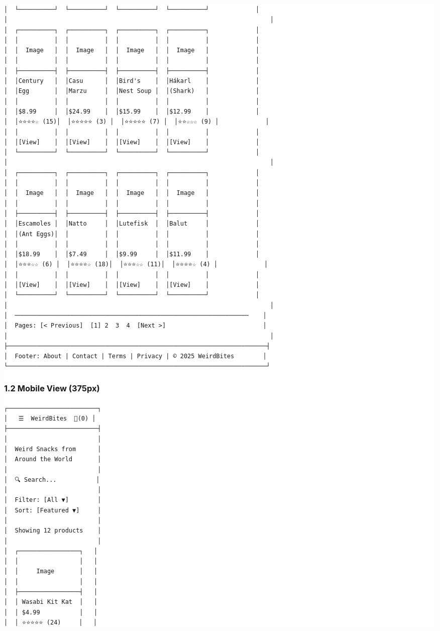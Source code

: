 ```
│  └──────────┘  └──────────┘  └──────────┘  └──────────┘             │
│                                                                         │
│  ┌──────────┐  ┌──────────┐  ┌──────────┐  ┌──────────┐             │
│  │          │  │          │  │          │  │          │             │
│  │  Image   │  │  Image   │  │  Image   │  │  Image   │             │
│  │          │  │          │  │          │  │          │             │
│  ├──────────┤  ├──────────┤  ├──────────┤  ├──────────┤             │
│  │Century   │  │Casu      │  │Bird's    │  │Hákarl    │             │
│  │Egg       │  │Marzu     │  │Nest Soup │  │(Shark)   │             │
│  │          │  │          │  │          │  │          │             │
│  │$8.99     │  │$24.99    │  │$15.99    │  │$12.99    │             │
│  │⭐⭐⭐⭐☆ (15)│  │⭐⭐⭐⭐⭐ (3) │  │⭐⭐⭐⭐⭐ (7) │  │⭐⭐☆☆☆ (9) │             │
│  │          │  │          │  │          │  │          │             │
│  │[View]    │  │[View]    │  │[View]    │  │[View]    │             │
│  └──────────┘  └──────────┘  └──────────┘  └──────────┘             │
│                                                                         │
│  ┌──────────┐  ┌──────────┐  ┌──────────┐  ┌──────────┐             │
│  │          │  │          │  │          │  │          │             │
│  │  Image   │  │  Image   │  │  Image   │  │  Image   │             │
│  │          │  │          │  │          │  │          │             │
│  ├──────────┤  ├──────────┤  ├──────────┤  ├──────────┤             │
│  │Escamoles │  │Natto     │  │Lutefisk  │  │Balut     │             │
│  │(Ant Eggs)│  │          │  │          │  │          │             │
│  │          │  │          │  │          │  │          │             │
│  │$18.99    │  │$7.49     │  │$9.99     │  │$11.99    │             │
│  │⭐⭐⭐☆☆ (6) │  │⭐⭐⭐⭐☆ (18)│  │⭐⭐⭐☆☆ (11)│  │⭐⭐⭐⭐☆ (4) │             │
│  │          │  │          │  │          │  │          │             │
│  │[View]    │  │[View]    │  │[View]    │  │[View]    │             │
│  └──────────┘  └──────────┘  └──────────┘  └──────────┘             │
│                                                                         │
│  ─────────────────────────────────────────────────────────────────    │
│  Pages: [< Previous]  [1] 2  3  4  [Next >]                           │
│                                                                         │
├────────────────────────────────────────────────────────────────────────┤
│  Footer: About | Contact | Terms | Privacy | © 2025 WeirdBites        │
└────────────────────────────────────────────────────────────────────────┘
```

### 1.2 Mobile View (375px)

```
┌─────────────────────────┐
│   ☰  WeirdBites  🛒(0) │
├─────────────────────────┤
│                         │
│  Weird Snacks from      │
│  Around the World       │
│                         │
│  🔍 Search...           │
│                         │
│  Filter: [All ▼]        │
│  Sort: [Featured ▼]     │
│                         │
│  Showing 12 products    │
│                         │
│  ┌─────────────────┐   │
│  │                 │   │
│  │     Image       │   │
│  │                 │   │
│  ├─────────────────┤   │
│  │ Wasabi Kit Kat  │   │
│  │ $4.99           │   │
│  │ ⭐⭐⭐⭐⭐ (24)     │   │
```